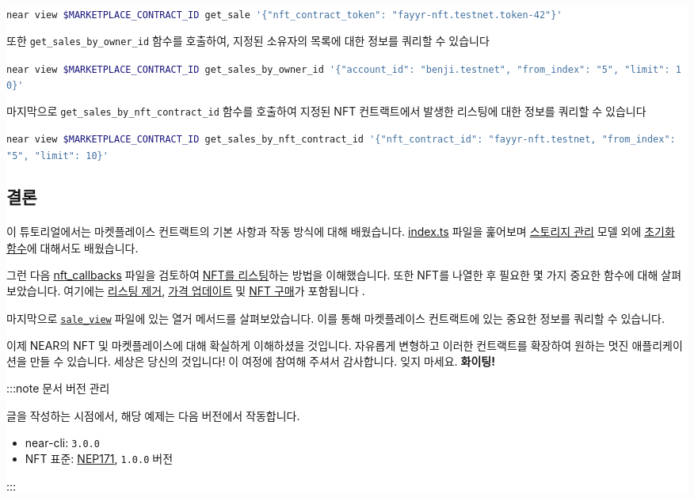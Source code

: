 ```bash
near view $MARKETPLACE_CONTRACT_ID get_sale '{"nft_contract_token": "fayyr-nft.testnet.token-42"}'
```

또한 `get_sales_by_owner_id` 함수를 호출하여, 지정된 소유자의 목록에 대한 정보를 쿼리할 수 있습니다

```bash
near view $MARKETPLACE_CONTRACT_ID get_sales_by_owner_id '{"account_id": "benji.testnet", "from_index": "5", "limit": 10}'
```

마지막으로 `get_sales_by_nft_contract_id` 함수를 호출하여 지정된 NFT 컨트랙트에서 발생한 리스팅에 대한 정보를 쿼리할 수 있습니다

```bash
near view $MARKETPLACE_CONTRACT_ID get_sales_by_nft_contract_id '{"nft_contract_id": "fayyr-nft.testnet, "from_index": "5", "limit": 10}'
```

## 결론

이 튜토리얼에서는 마켓플레이스 컨트랙트의 기본 사항과 작동 방식에 대해 배웠습니다. [index.ts](#index-ts) 파일을 훑어보며 [스토리지 관리](#storage-management-model) 모델 외에 [초기화 함수](#initialization-function)에 대해서도 배웠습니다.

그런 다음 [nft_callbacks](#nft_callbacks-ts) 파일을 검토하여 [NFT를 리스팅](#listing-logic)하는 방법을 이해했습니다. 또한 NFT를 나열한 후 필요한 몇 가지 중요한 함수에 대해 살펴보았습니다. 여기에는 [리스팅 제거](#removing-sales), [가격 업데이트](#updating-price) 및 [NFT 구매](#purchasing-nfts)가 포함됩니다 .

마지막으로 [`sale_view`](#sale_view-ts) 파일에 있는 열거 메서드를 살펴보았습니다. 이를 통해 마켓플레이스 컨트랙트에 있는 중요한 정보를 쿼리할 수 있습니다.

이제 NEAR의 NFT 및 마켓플레이스에 대해 확실하게 이해하셨을 것입니다. 자유롭게 변형하고 이러한 컨트랙트를 확장하여 원하는 멋진 애플리케이션을 만들 수 있습니다. 세상은 당신의 것입니다! 이 여정에 참여해 주셔서 감사합니다. 잊지 마세요. **화이팅!**

:::note 문서 버전 관리

글을 작성하는 시점에서, 해당 예제는 다음 버전에서 작동합니다.

- near-cli: `3.0.0`
- NFT 표준: [NEP171](https://nomicon.io/Standards/Tokens/NonFungibleToken/Core), `1.0.0` 버전

:::